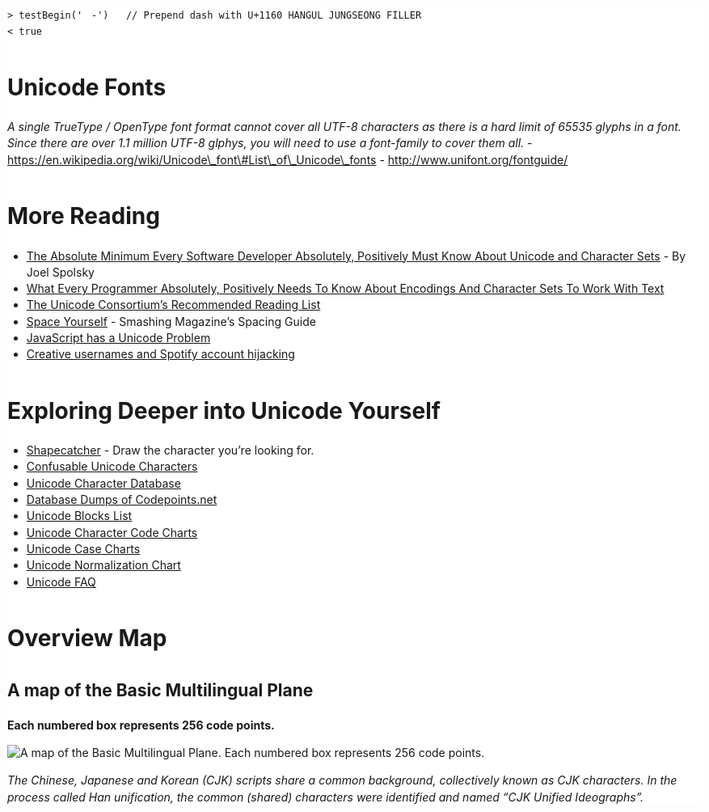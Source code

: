     > testBegin('ᅠ-')   // Prepend dash with U+1160 HANGUL JUNGSEONG FILLER
    < true

# Unicode Fonts

_A single TrueType / OpenType font format cannot cover all UTF-8 characters as there is a hard limit of 65535 glyphs in a font. Since there are over 1.1 million UTF-8 glphys, you will need to use a font-family to cover them all._ - https://en.wikipedia.org/wiki/Unicode\_font\#List\_of\_Unicode\_fonts - http://www.unifont.org/fontguide/

# More Reading

- [The Absolute Minimum Every Software Developer Absolutely, Positively Must Know About Unicode and Character Sets](http://www.joelonsoftware.com/articles/Unicode.html) - By Joel Spolsky
- [What Every Programmer Absolutely, Positively Needs To Know About Encodings And Character Sets To Work With Text](http://kunststube.net/encoding/)
- [The Unicode Consortium’s Recommended Reading List](http://www.unicode.org/resources/readinglist.html)
- [Space Yourself](https://www.smashingmagazine.com/2015/10/space-yourself/) - Smashing Magazine’s Spacing Guide
- [JavaScript has a Unicode Problem](https://mathiasbynens.be/notes/javascript-unicode)
- [Creative usernames and Spotify account hijacking](https://labs.spotify.com/2013/06/18/creative-usernames/)

# Exploring Deeper into Unicode Yourself

- [Shapecatcher](http://shapecatcher.com/) - Draw the character you’re looking for.
- [Confusable Unicode Characters](http://unicode.org/cldr/utility/confusables.jsp?r=None)
- [Unicode Character Database](http://www.unicode.org/ucd/)
- [Database Dumps of Codepoints.net](https://dumps.codepoints.net/)
- [Unicode Blocks List](http://www.unicode.org/Public/UCD/latest/ucd/Blocks.txt)
- [Unicode Character Code Charts](http://www.unicode.org/charts/index.html)
- [Unicode Case Charts](http://www.unicode.org/charts/case/)
- [Unicode Normalization Chart](http://www.unicode.org/charts/normalization/)
- [Unicode FAQ](http://www.unicode.org/faq/)

# Overview Map

## A map of the Basic Multilingual Plane

**Each numbered box represents 256 code points.**

![A map of the Basic Multilingual Plane. Each numbered box represents 256 code points.](https://upload.wikimedia.org/wikipedia/commons/thumb/8/8e/Roadmap_to_Unicode_BMP.svg/750px-Roadmap_to_Unicode_BMP.svg.png)

_The Chinese, Japanese and Korean (CJK) scripts share a common background, collectively known as CJK characters. In the process called Han unification, the common (shared) characters were identified and named “CJK Unified Ideographs”._
